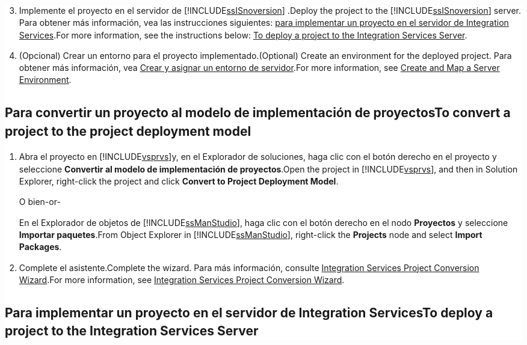 3.  <span data-ttu-id="5f6bf-130">Implemente el proyecto en el servidor de [!INCLUDE[ssISnoversion](../includes/ssisnoversion-md.md)] .</span><span class="sxs-lookup"><span data-stu-id="5f6bf-130">Deploy the project to the [!INCLUDE[ssISnoversion](../includes/ssisnoversion-md.md)] server.</span></span> <span data-ttu-id="5f6bf-131">Para obtener más información, vea las instrucciones siguientes: [para implementar un proyecto en el servidor de Integration Services](#deploy).</span><span class="sxs-lookup"><span data-stu-id="5f6bf-131">For more information, see the instructions below: [To deploy a project to the Integration Services Server](#deploy).</span></span>  
  
4.  <span data-ttu-id="5f6bf-132">(Opcional) Crear un entorno para el proyecto implementado.</span><span class="sxs-lookup"><span data-stu-id="5f6bf-132">(Optional) Create an environment for the deployed project.</span></span> <span data-ttu-id="5f6bf-133">Para obtener más información, vea [Crear y asignar un entorno de servidor](../../2014/integration-services/create-and-map-a-server-environment.md).</span><span class="sxs-lookup"><span data-stu-id="5f6bf-133">For more information, see [Create and Map a Server Environment](../../2014/integration-services/create-and-map-a-server-environment.md).</span></span>  
  
##  <a name="to-convert-a-project-to-the-project-deployment-model"></a><a name="convert"></a><span data-ttu-id="5f6bf-134">Para convertir un proyecto al modelo de implementación de proyectos</span><span class="sxs-lookup"><span data-stu-id="5f6bf-134">To convert a project to the project deployment model</span></span>  
  
1.  <span data-ttu-id="5f6bf-135">Abra el proyecto en [!INCLUDE[vsprvs](../includes/vsprvs-md.md)]y, en el Explorador de soluciones, haga clic con el botón derecho en el proyecto y seleccione **Convertir al modelo de implementación de proyectos**.</span><span class="sxs-lookup"><span data-stu-id="5f6bf-135">Open the project in [!INCLUDE[vsprvs](../includes/vsprvs-md.md)], and then in Solution Explorer, right-click the project and click **Convert to Project Deployment Model**.</span></span>  
  
     <span data-ttu-id="5f6bf-136">O bien</span><span class="sxs-lookup"><span data-stu-id="5f6bf-136">-or-</span></span>  
  
     <span data-ttu-id="5f6bf-137">En el Explorador de objetos de [!INCLUDE[ssManStudio](../includes/ssmanstudio-md.md)], haga clic con el botón derecho en el nodo **Proyectos** y seleccione **Importar paquetes**.</span><span class="sxs-lookup"><span data-stu-id="5f6bf-137">From Object Explorer in [!INCLUDE[ssManStudio](../includes/ssmanstudio-md.md)], right-click the **Projects** node and select **Import Packages**.</span></span>  
  
2.  <span data-ttu-id="5f6bf-138">Complete el asistente.</span><span class="sxs-lookup"><span data-stu-id="5f6bf-138">Complete the wizard.</span></span> <span data-ttu-id="5f6bf-139">Para más información, consulte [Integration Services Project Conversion Wizard](../../2014/integration-services/integration-services-project-conversion-wizard.md).</span><span class="sxs-lookup"><span data-stu-id="5f6bf-139">For more information, see [Integration Services Project Conversion Wizard](../../2014/integration-services/integration-services-project-conversion-wizard.md).</span></span>  
  
##  <a name="to-deploy-a-project-to-the-integration-services-server"></a><a name="deploy"></a><span data-ttu-id="5f6bf-140">Para implementar un proyecto en el servidor de Integration Services</span><span class="sxs-lookup"><span data-stu-id="5f6bf-140">To deploy a project to the Integration Services Server</span></span>  
  